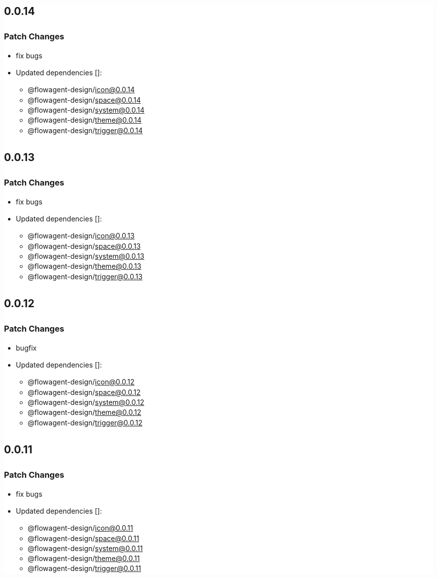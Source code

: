 ## 0.0.14

### Patch Changes

- fix bugs

- Updated dependencies []:
  - @flowagent-design/icon@0.0.14
  - @flowagent-design/space@0.0.14
  - @flowagent-design/system@0.0.14
  - @flowagent-design/theme@0.0.14
  - @flowagent-design/trigger@0.0.14

## 0.0.13

### Patch Changes

- fix bugs

- Updated dependencies []:
  - @flowagent-design/icon@0.0.13
  - @flowagent-design/space@0.0.13
  - @flowagent-design/system@0.0.13
  - @flowagent-design/theme@0.0.13
  - @flowagent-design/trigger@0.0.13

## 0.0.12

### Patch Changes

- bugfix

- Updated dependencies []:
  - @flowagent-design/icon@0.0.12
  - @flowagent-design/space@0.0.12
  - @flowagent-design/system@0.0.12
  - @flowagent-design/theme@0.0.12
  - @flowagent-design/trigger@0.0.12

## 0.0.11

### Patch Changes

- fix bugs

- Updated dependencies []:
  - @flowagent-design/icon@0.0.11
  - @flowagent-design/space@0.0.11
  - @flowagent-design/system@0.0.11
  - @flowagent-design/theme@0.0.11
  - @flowagent-design/trigger@0.0.11
